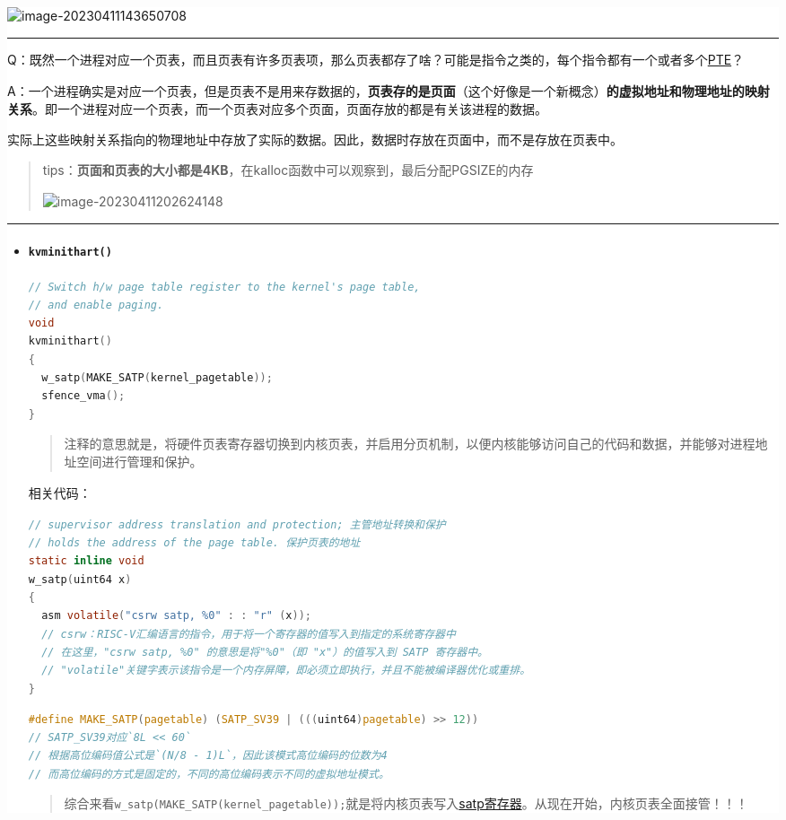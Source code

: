 ![image-20230411143650708](https://picgo-picture-storage.oss-cn-guangzhou.aliyuncs.com/img/image-20230411143650708.png)

---

Q：既然一个进程对应一个页表，而且页表有许多页表项，那么页表都存了啥？可能是指令之类的，每个指令都有一个或者多个<a href="#pte">PTE</a>？

A：一个进程确实是对应一个页表，但是页表不是用来存数据的，**页表存的是页面**（这个好像是一个新概念）**的虚拟地址和物理地址的映射关系**。即一个进程对应一个页表，而一个页表对应多个页面，页面存放的都是有关该进程的数据。

实际上这些映射关系指向的物理地址中存放了实际的数据。因此，数据时存放在页面中，而不是存放在页表中。

> tips：**页面和页表的大小都是4KB**，在kalloc函数中可以观察到，最后分配PGSIZE的内存
>
> ![image-20230411202624148](https://picgo-picture-storage.oss-cn-guangzhou.aliyuncs.com/img/image-20230411202624148.png)

---

- #### `kvminithart()`

  ```c
  // Switch h/w page table register to the kernel's page table,
  // and enable paging.
  void
  kvminithart()
  {
    w_satp(MAKE_SATP(kernel_pagetable));
    sfence_vma();
  }
  ```

  > 注释的意思就是，将硬件页表寄存器切换到内核页表，并启用分页机制，以便内核能够访问自己的代码和数据，并能够对进程地址空间进行管理和保护。

  相关代码：

  ```c
  // supervisor address translation and protection; 主管地址转换和保护
  // holds the address of the page table. 保护页表的地址
  static inline void 
  w_satp(uint64 x)
  {
    asm volatile("csrw satp, %0" : : "r" (x));
    // csrw：RISC-V汇编语言的指令，用于将一个寄存器的值写入到指定的系统寄存器中
    // 在这里，"csrw satp, %0" 的意思是将"%0"（即 "x"）的值写入到 SATP 寄存器中。
    // "volatile"关键字表示该指令是一个内存屏障，即必须立即执行，并且不能被编译器优化或重排。
  }
  ```

  ```c
  #define MAKE_SATP(pagetable) (SATP_SV39 | (((uint64)pagetable) >> 12))
  // SATP_SV39对应`8L << 60`
  // 根据高位编码值公式是`(N/8 - 1)L`，因此该模式高位编码的位数为4
  // 而高位编码的方式是固定的，不同的高位编码表示不同的虚拟地址模式。
  ```

  > 综合来看`w_satp(MAKE_SATP(kernel_pagetable));`就是将内核页表写入<a href="#satp-register">satp寄存器</a>。从现在开始，内核页表全面接管！！！
